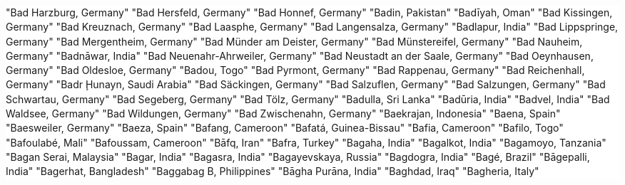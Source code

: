 "Bad Harzburg, Germany"
"Bad Hersfeld, Germany"
"Bad Honnef, Germany"
"Badin, Pakistan"
"Badīyah, Oman"
"Bad Kissingen, Germany"
"Bad Kreuznach, Germany"
"Bad Laasphe, Germany"
"Bad Langensalza, Germany"
"Badlapur, India"
"Bad Lippspringe, Germany"
"Bad Mergentheim, Germany"
"Bad Münder am Deister, Germany"
"Bad Münstereifel, Germany"
"Bad Nauheim, Germany"
"Badnāwar, India"
"Bad Neuenahr-Ahrweiler, Germany"
"Bad Neustadt an der Saale, Germany"
"Bad Oeynhausen, Germany"
"Bad Oldesloe, Germany"
"Badou, Togo"
"Bad Pyrmont, Germany"
"Bad Rappenau, Germany"
"Bad Reichenhall, Germany"
"Badr Ḩunayn, Saudi Arabia"
"Bad Säckingen, Germany"
"Bad Salzuflen, Germany"
"Bad Salzungen, Germany"
"Bad Schwartau, Germany"
"Bad Segeberg, Germany"
"Bad Tölz, Germany"
"Badulla, Sri Lanka"
"Badūria, India"
"Badvel, India"
"Bad Waldsee, Germany"
"Bad Wildungen, Germany"
"Bad Zwischenahn, Germany"
"Baekrajan, Indonesia"
"Baena, Spain"
"Baesweiler, Germany"
"Baeza, Spain"
"Bafang, Cameroon"
"Bafatá, Guinea-Bissau"
"Bafia, Cameroon"
"Bafilo, Togo"
"Bafoulabé, Mali"
"Bafoussam, Cameroon"
"Bāfq, Iran"
"Bafra, Turkey"
"Bagaha, India"
"Bagalkot, India"
"Bagamoyo, Tanzania"
"Bagan Serai, Malaysia"
"Bagar, India"
"Bagasra, India"
"Bagayevskaya, Russia"
"Bagdogra, India"
"Bagé, Brazil"
"Bāgepalli, India"
"Bagerhat, Bangladesh"
"Baggabag B, Philippines"
"Bāgha Purāna, India"
"Baghdad, Iraq"
"Bagheria, Italy"